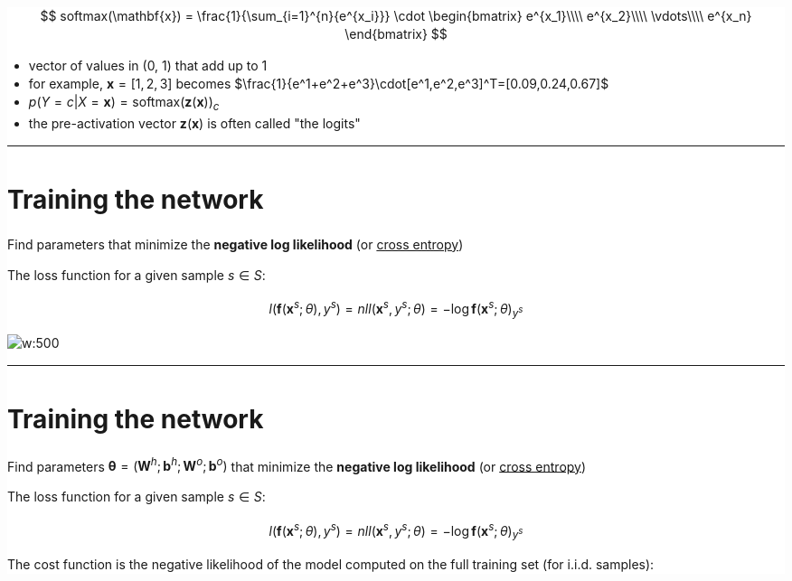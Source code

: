 $$
softmax(\mathbf{x}) = \frac{1}{\sum_{i=1}^{n}{e^{x_i}}}
\cdot
\begin{bmatrix}
  e^{x_1}\\\\
  e^{x_2}\\\\
  \vdots\\\\
  e^{x_n}
\end{bmatrix}
$$



- vector of values in (0, 1) that add up to 1
- for example, $\mathbf{x}=[1,2,3]$ becomes $\frac{1}{e^1+e^2+e^3}\cdot[e^1,e^2,e^3]^T=[0.09,0.24,0.67]$
- $p(Y = c|X = \mathbf{x}) = \text{softmax}(\mathbf{z}(\mathbf{x}))_c$
- the pre-activation vector $\mathbf{z}(\mathbf{x})$ is often called "the logits"

---
# Training the network

Find parameters that minimize the **negative log likelihood** (or [cross entropy](
https://en.wikipedia.org/wiki/Cross_entropy#Cross-entropy_loss_function_and_logistic_regression))



The loss function for a given sample $s \in S$:

$$
l(\mathbf{f}(\mathbf{x}^s;\theta), y^s) =  nll(\mathbf{x}^s, y^s; \theta) = -\log \mathbf{f}(\mathbf{x}^s;\theta)_{y^s}
$$

![w:500](./images/02_nll_explained.png)



---
# Training the network

Find parameters $\mathbf{\theta} = ( \mathbf{W}^h; \mathbf{b}^h; \mathbf{W}^o; \mathbf{b}^o )$ that minimize the **negative log likelihood** (or [cross entropy](https://en.wikipedia.org/wiki/Cross_entropy#Cross-entropy_loss_function_and_logistic_regression))

The loss function for a given sample $s \in S$:

$$
l(\mathbf{f}(\mathbf{x}^s;\theta), y^s) = nll(\mathbf{x}^s, y^s; \theta) = -\log \mathbf{f}(\mathbf{x}^s;\theta)_{y^s}
$$

The cost function is the negative likelihood of the model computed on the full
training set (for i.i.d. samples):
